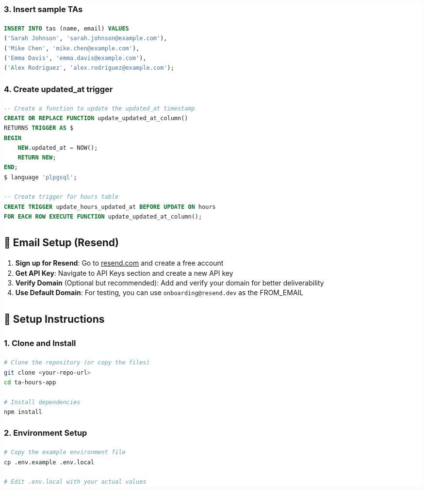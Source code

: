```sql
```

### 3. Insert sample TAs
```sql
INSERT INTO tas (name, email) VALUES
('Sarah Johnson', 'sarah.johnson@example.com'),
('Mike Chen', 'mike.chen@example.com'),
('Emma Davis', 'emma.davis@example.com'),
('Alex Rodriguez', 'alex.rodriguez@example.com');
```

### 4. Create updated_at trigger
```sql
-- Create a function to update the updated_at timestamp
CREATE OR REPLACE FUNCTION update_updated_at_column()
RETURNS TRIGGER AS $
BEGIN
    NEW.updated_at = NOW();
    RETURN NEW;
END;
$ language 'plpgsql';

-- Create trigger for hours table
CREATE TRIGGER update_hours_updated_at BEFORE UPDATE ON hours
FOR EACH ROW EXECUTE FUNCTION update_updated_at_column();
```

## 📧 Email Setup (Resend)

1. **Sign up for Resend**: Go to [resend.com](https://resend.com) and create a free account
2. **Get API Key**: Navigate to API Keys section and create a new API key
3. **Verify Domain** (Optional but recommended): Add and verify your domain for better deliverability
4. **Use Default Domain**: For testing, you can use `onboarding@resend.dev` as the FROM_EMAIL

## 🚀 Setup Instructions

### 1. Clone and Install
```bash
# Clone the repository (or copy the files)
git clone <your-repo-url>
cd ta-hours-app

# Install dependencies
npm install
```

### 2. Environment Setup
```bash
# Copy the example environment file
cp .env.example .env.local

# Edit .env.local with your actual values
```
